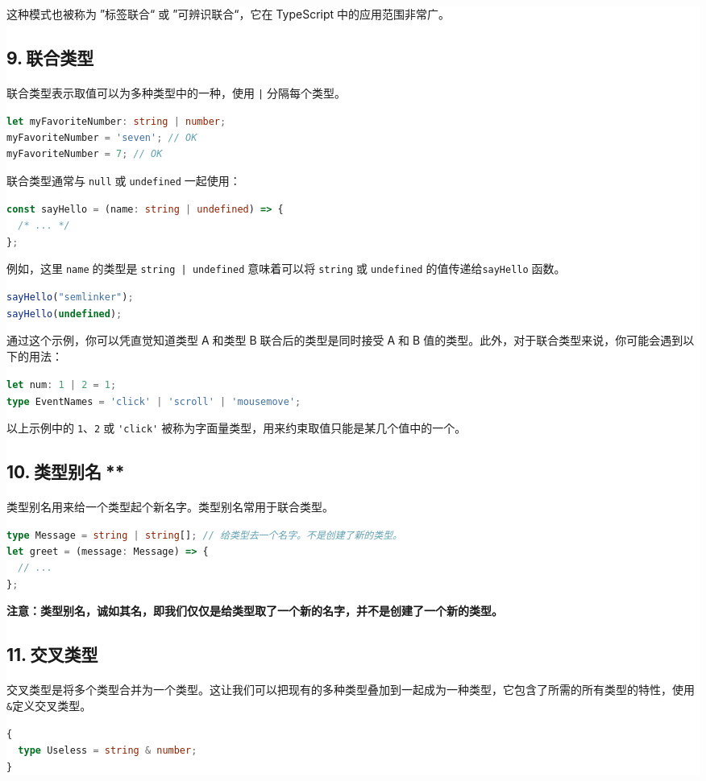 这种模式也被称为 ”标签联合“ 或 ”可辨识联合“，它在 TypeScript 中的应用范围非常广。



## 9. 联合类型

联合类型表示取值可以为多种类型中的一种，使用 `|` 分隔每个类型。

```typescript
let myFavoriteNumber: string | number;
myFavoriteNumber = 'seven'; // OK
myFavoriteNumber = 7; // OK
```

联合类型通常与 `null` 或 `undefined` 一起使用：

```typescript
const sayHello = (name: string | undefined) => {  
  /* ... */
};
```

例如，这里 `name` 的类型是 `string | undefined` 意味着可以将 `string` 或 `undefined` 的值传递给`sayHello` 函数。

```typescript
sayHello("semlinker"); 
sayHello(undefined);
```

通过这个示例，你可以凭直觉知道类型 A 和类型 B 联合后的类型是同时接受 A 和 B 值的类型。此外，对于联合类型来说，你可能会遇到以下的用法：

```typescript
let num: 1 | 2 = 1;
type EventNames = 'click' | 'scroll' | 'mousemove';
```

以上示例中的 `1`、`2` 或 `'click'` 被称为字面量类型，用来约束取值只能是某几个值中的一个。



## 10. 类型别名 **

类型别名用来给一个类型起个新名字。类型别名常用于联合类型。

```typescript
type Message = string | string[]; // 给类型去一个名字。不是创建了新的类型。
let greet = (message: Message) => { 
  // ...
};
```

**注意：类型别名，诚如其名，即我们仅仅是给类型取了一个新的名字，并不是创建了一个新的类型。**



## 11. 交叉类型

交叉类型是将多个类型合并为一个类型。这让我们可以把现有的多种类型叠加到一起成为一种类型，它包含了所需的所有类型的特性，使用`&`定义交叉类型。

```typescript
{ 
  type Useless = string & number;
}
```
